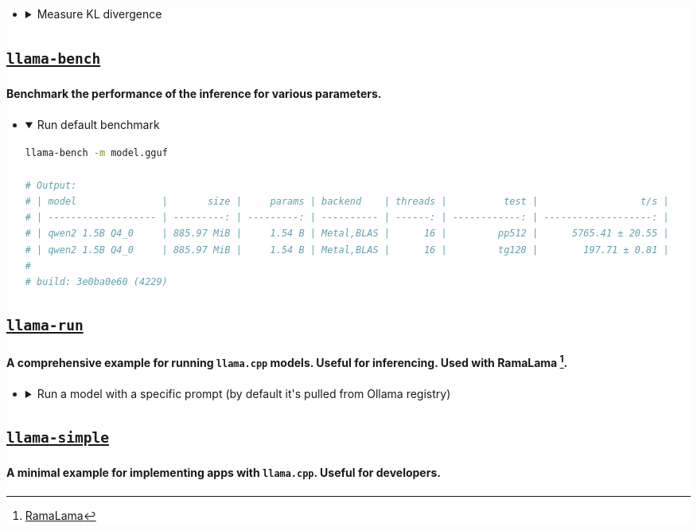- <details><summary>Measure KL divergence</summary></details>

[^1]: [https://huggingface.co/docs/transformers/perplexity](https://huggingface.co/docs/transformers/perplexity)

## [`llama-bench`](tools/llama-bench)

#### Benchmark the performance of the inference for various parameters.

- <details open>
    <summary>Run default benchmark</summary>

    ```bash
    llama-bench -m model.gguf

    # Output:
    # | model               |       size |     params | backend    | threads |          test |                  t/s |
    # | ------------------- | ---------: | ---------: | ---------- | ------: | ------------: | -------------------: |
    # | qwen2 1.5B Q4_0     | 885.97 MiB |     1.54 B | Metal,BLAS |      16 |         pp512 |      5765.41 ± 20.55 |
    # | qwen2 1.5B Q4_0     | 885.97 MiB |     1.54 B | Metal,BLAS |      16 |         tg128 |        197.71 ± 0.81 |
    #
    # build: 3e0ba0e60 (4229)
    ```

    </details>

## [`llama-run`](tools/run)

#### A comprehensive example for running `llama.cpp` models. Useful for inferencing. Used with RamaLama [^3].

- <details><summary>Run a model with a specific prompt (by default it's pulled from Ollama registry)</summary></details>

[^3]: [RamaLama](https://github.com/containers/ramalama)

## [`llama-simple`](examples/simple)

#### A minimal example for implementing apps with `llama.cpp`. Useful for developers.
